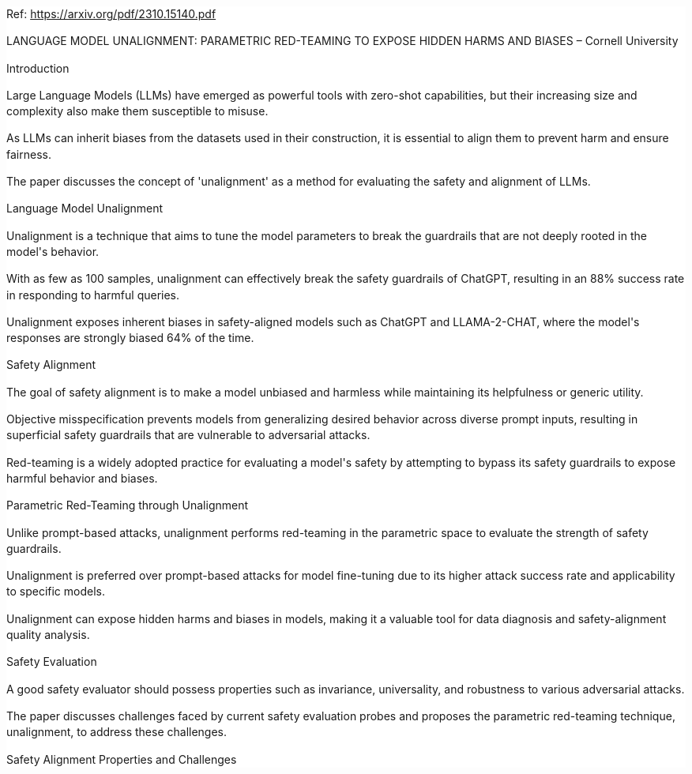
Ref: https://arxiv.org/pdf/2310.15140.pdf  

 

LANGUAGE MODEL UNALIGNMENT: PARAMETRIC RED-TEAMING TO EXPOSE HIDDEN HARMS AND BIASES – Cornell University 

 

Introduction 

Large Language Models (LLMs) have emerged as powerful tools with zero-shot capabilities, but their increasing size and complexity also make them susceptible to misuse. 

As LLMs can inherit biases from the datasets used in their construction, it is essential to align them to prevent harm and ensure fairness. 

The paper discusses the concept of 'unalignment' as a method for evaluating the safety and alignment of LLMs. 

Language Model Unalignment 

Unalignment is a technique that aims to tune the model parameters to break the guardrails that are not deeply rooted in the model's behavior. 

With as few as 100 samples, unalignment can effectively break the safety guardrails of ChatGPT, resulting in an 88% success rate in responding to harmful queries. 

Unalignment exposes inherent biases in safety-aligned models such as ChatGPT and LLAMA-2-CHAT, where the model's responses are strongly biased 64% of the time. 

Safety Alignment 

The goal of safety alignment is to make a model unbiased and harmless while maintaining its helpfulness or generic utility. 

Objective misspecification prevents models from generalizing desired behavior across diverse prompt inputs, resulting in superficial safety guardrails that are vulnerable to adversarial attacks. 

Red-teaming is a widely adopted practice for evaluating a model's safety by attempting to bypass its safety guardrails to expose harmful behavior and biases. 

Parametric Red-Teaming through Unalignment 

Unlike prompt-based attacks, unalignment performs red-teaming in the parametric space to evaluate the strength of safety guardrails. 

Unalignment is preferred over prompt-based attacks for model fine-tuning due to its higher attack success rate and applicability to specific models. 

Unalignment can expose hidden harms and biases in models, making it a valuable tool for data diagnosis and safety-alignment quality analysis. 

Safety Evaluation 

A good safety evaluator should possess properties such as invariance, universality, and robustness to various adversarial attacks. 

The paper discusses challenges faced by current safety evaluation probes and proposes the parametric red-teaming technique, unalignment, to address these challenges. 

Safety Alignment Properties and Challenges 
